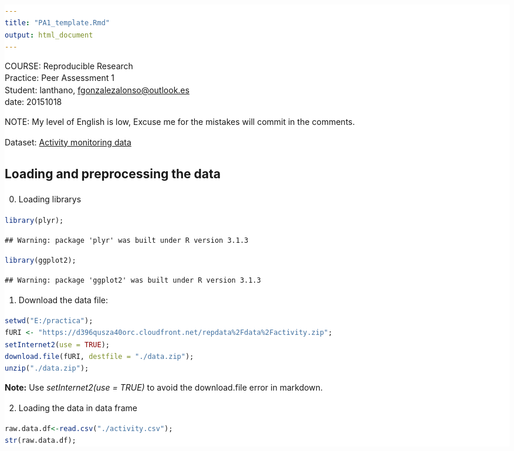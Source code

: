 ```yaml
---
title: "PA1_template.Rmd"
output: html_document
---
```


COURSE: Reproducible Research  
Practice: Peer Assessment 1   
Student: lanthano, fgonzalezalonso@outlook.es  
date: 20151018 

NOTE: My level of English is low, Excuse me for the mistakes will commit 
in the comments.  

Dataset: 
[Activity monitoring data](https://d396qusza40orc.cloudfront.net/repdata%2Fdata%2Factivity.zip)   





## Loading and preprocessing the data

0. Loading librarys


```r
library(plyr);
```

```
## Warning: package 'plyr' was built under R version 3.1.3
```

```r
library(ggplot2);
```

```
## Warning: package 'ggplot2' was built under R version 3.1.3
```


1. Download the data file:

```r
setwd("E:/practica");
fURI <- "https://d396qusza40orc.cloudfront.net/repdata%2Fdata%2Factivity.zip";
setInternet2(use = TRUE);
download.file(fURI, destfile = "./data.zip");
unzip("./data.zip"); 
```
**Note:** Use *setInternet2(use = TRUE)* to avoid the download.file 
error in markdown.


2. Loading the data in data frame


```r
raw.data.df<-read.csv("./activity.csv");
str(raw.data.df);
```

